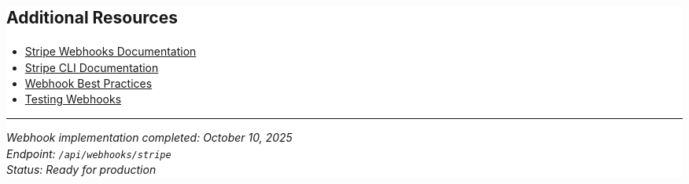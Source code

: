 ## Additional Resources

- [Stripe Webhooks Documentation](https://stripe.com/docs/webhooks)
- [Stripe CLI Documentation](https://stripe.com/docs/stripe-cli)
- [Webhook Best Practices](https://stripe.com/docs/webhooks/best-practices)
- [Testing Webhooks](https://stripe.com/docs/webhooks/test)

---

*Webhook implementation completed: October 10, 2025*  
*Endpoint: `/api/webhooks/stripe`*  
*Status: Ready for production*

